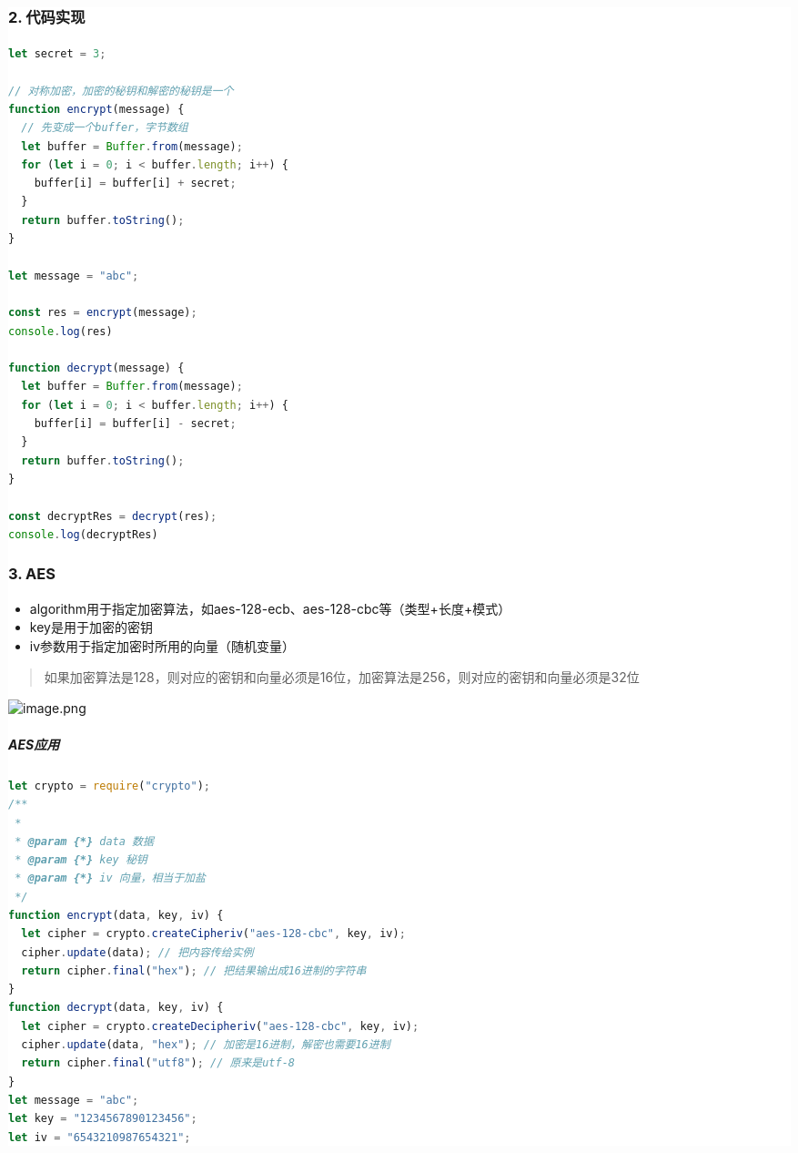 ### 2. 代码实现

```js
let secret = 3;

// 对称加密，加密的秘钥和解密的秘钥是一个
function encrypt(message) {
  // 先变成一个buffer，字节数组
  let buffer = Buffer.from(message);
  for (let i = 0; i < buffer.length; i++) {
    buffer[i] = buffer[i] + secret;
  }
  return buffer.toString();
}

let message = "abc";

const res = encrypt(message);
console.log(res)

function decrypt(message) {
  let buffer = Buffer.from(message);
  for (let i = 0; i < buffer.length; i++) {
    buffer[i] = buffer[i] - secret;
  }
  return buffer.toString();
}

const decryptRes = decrypt(res);
console.log(decryptRes)
```

### 3. AES

-   algorithm用于指定加密算法，如aes-128-ecb、aes-128-cbc等（类型+长度+模式）
-   key是用于加密的密钥
-   iv参数用于指定加密时所用的向量（随机变量）

> 如果加密算法是128，则对应的密钥和向量必须是16位，加密算法是256，则对应的密钥和向量必须是32位

![image.png](https://p6-juejin.byteimg.com/tos-cn-i-k3u1fbpfcp/67bbcdc469984fe8b6c0781ff78daf83~tplv-k3u1fbpfcp-watermark.image?)

##### AES应用

```js
let crypto = require("crypto");
/**
 *
 * @param {*} data 数据
 * @param {*} key 秘钥
 * @param {*} iv 向量，相当于加盐
 */
function encrypt(data, key, iv) {
  let cipher = crypto.createCipheriv("aes-128-cbc", key, iv);
  cipher.update(data); // 把内容传给实例
  return cipher.final("hex"); // 把结果输出成16进制的字符串
}
function decrypt(data, key, iv) {
  let cipher = crypto.createDecipheriv("aes-128-cbc", key, iv);
  cipher.update(data, "hex"); // 加密是16进制，解密也需要16进制
  return cipher.final("utf8"); // 原来是utf-8
}
let message = "abc";
let key = "1234567890123456";
let iv = "6543210987654321";
```
